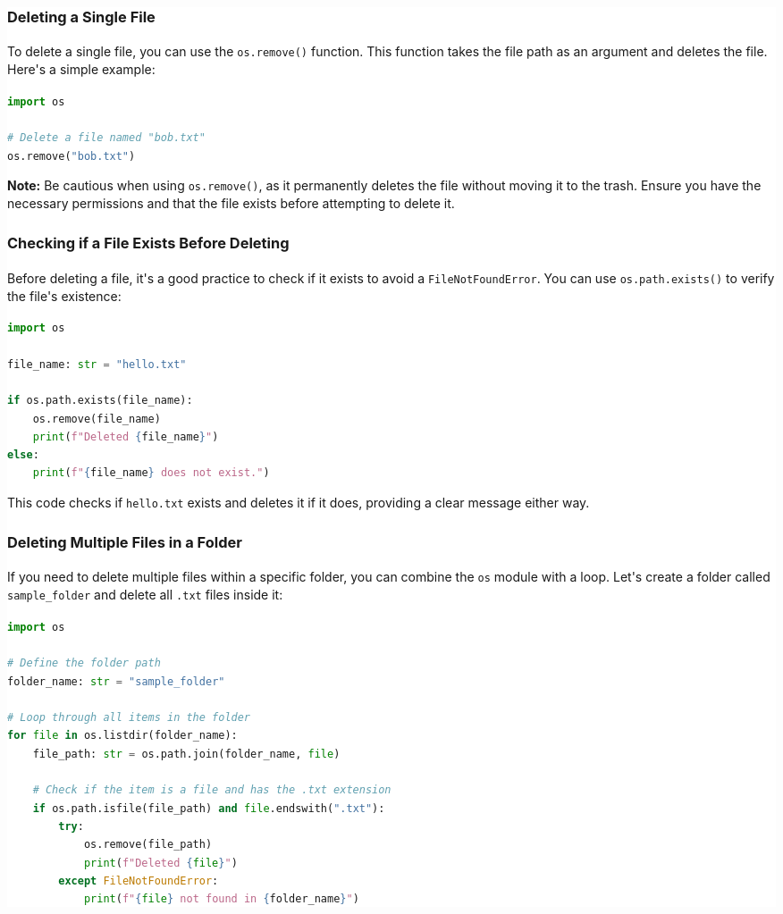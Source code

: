 ### Deleting a Single File

To delete a single file, you can use the `os.remove()` function. This function takes the file path as an argument and deletes the file. Here's a simple example:

```python
import os

# Delete a file named "bob.txt"
os.remove("bob.txt")
```

**Note:** Be cautious when using `os.remove()`, as it permanently deletes the file without moving it to the trash. Ensure you have the necessary permissions and that the file exists before attempting to delete it.

### Checking if a File Exists Before Deleting

Before deleting a file, it's a good practice to check if it exists to avoid a `FileNotFoundError`. You can use `os.path.exists()` to verify the file's existence:

```python
import os

file_name: str = "hello.txt"

if os.path.exists(file_name):
    os.remove(file_name)
    print(f"Deleted {file_name}")
else:
    print(f"{file_name} does not exist.")
```

This code checks if `hello.txt` exists and deletes it if it does, providing a clear message either way.

### Deleting Multiple Files in a Folder

If you need to delete multiple files within a specific folder, you can combine the `os` module with a loop. Let's create a folder called `sample_folder` and delete all `.txt` files inside it:

```python
import os

# Define the folder path
folder_name: str = "sample_folder"

# Loop through all items in the folder
for file in os.listdir(folder_name):
    file_path: str = os.path.join(folder_name, file)
    
    # Check if the item is a file and has the .txt extension
    if os.path.isfile(file_path) and file.endswith(".txt"):
        try:
            os.remove(file_path)
            print(f"Deleted {file}")
        except FileNotFoundError:
            print(f"{file} not found in {folder_name}")
```
